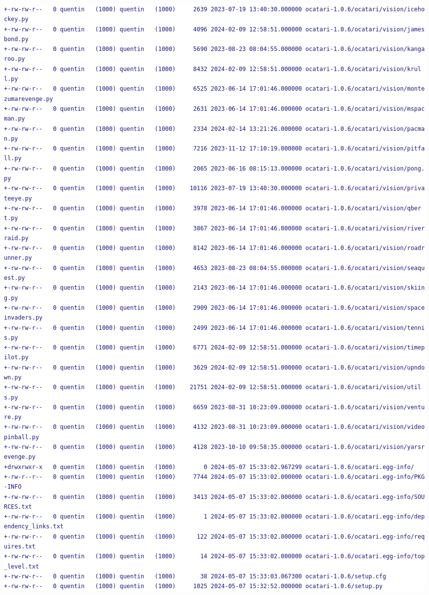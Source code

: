 ```diff
+-rw-rw-r--   0 quentin   (1000) quentin   (1000)     2639 2023-07-19 13:40:30.000000 ocatari-1.0.6/ocatari/vision/icehockey.py
+-rw-rw-r--   0 quentin   (1000) quentin   (1000)     4096 2024-02-09 12:58:51.000000 ocatari-1.0.6/ocatari/vision/jamesbond.py
+-rw-rw-r--   0 quentin   (1000) quentin   (1000)     5690 2023-08-23 08:04:55.000000 ocatari-1.0.6/ocatari/vision/kangaroo.py
+-rw-rw-r--   0 quentin   (1000) quentin   (1000)     8432 2024-02-09 12:58:51.000000 ocatari-1.0.6/ocatari/vision/krull.py
+-rw-rw-r--   0 quentin   (1000) quentin   (1000)     6525 2023-06-14 17:01:46.000000 ocatari-1.0.6/ocatari/vision/montezumarevenge.py
+-rw-rw-r--   0 quentin   (1000) quentin   (1000)     2631 2023-06-14 17:01:46.000000 ocatari-1.0.6/ocatari/vision/mspacman.py
+-rw-rw-r--   0 quentin   (1000) quentin   (1000)     2334 2024-02-14 13:21:26.000000 ocatari-1.0.6/ocatari/vision/pacman.py
+-rw-rw-r--   0 quentin   (1000) quentin   (1000)     7216 2023-11-12 17:10:19.000000 ocatari-1.0.6/ocatari/vision/pitfall.py
+-rw-rw-r--   0 quentin   (1000) quentin   (1000)     2065 2023-06-16 08:15:13.000000 ocatari-1.0.6/ocatari/vision/pong.py
+-rw-rw-r--   0 quentin   (1000) quentin   (1000)    10116 2023-07-19 13:40:30.000000 ocatari-1.0.6/ocatari/vision/privateeye.py
+-rw-rw-r--   0 quentin   (1000) quentin   (1000)     3978 2023-06-14 17:01:46.000000 ocatari-1.0.6/ocatari/vision/qbert.py
+-rw-rw-r--   0 quentin   (1000) quentin   (1000)     3867 2023-06-14 17:01:46.000000 ocatari-1.0.6/ocatari/vision/riverraid.py
+-rw-rw-r--   0 quentin   (1000) quentin   (1000)     8142 2023-06-14 17:01:46.000000 ocatari-1.0.6/ocatari/vision/roadrunner.py
+-rw-rw-r--   0 quentin   (1000) quentin   (1000)     4653 2023-08-23 08:04:55.000000 ocatari-1.0.6/ocatari/vision/seaquest.py
+-rw-rw-r--   0 quentin   (1000) quentin   (1000)     2143 2023-06-14 17:01:46.000000 ocatari-1.0.6/ocatari/vision/skiing.py
+-rw-rw-r--   0 quentin   (1000) quentin   (1000)     2909 2023-06-14 17:01:46.000000 ocatari-1.0.6/ocatari/vision/spaceinvaders.py
+-rw-rw-r--   0 quentin   (1000) quentin   (1000)     2499 2023-06-14 17:01:46.000000 ocatari-1.0.6/ocatari/vision/tennis.py
+-rw-rw-r--   0 quentin   (1000) quentin   (1000)     6771 2024-02-09 12:58:51.000000 ocatari-1.0.6/ocatari/vision/timepilot.py
+-rw-rw-r--   0 quentin   (1000) quentin   (1000)     3629 2024-02-09 12:58:51.000000 ocatari-1.0.6/ocatari/vision/upndown.py
+-rw-rw-r--   0 quentin   (1000) quentin   (1000)    21751 2024-02-09 12:58:51.000000 ocatari-1.0.6/ocatari/vision/utils.py
+-rw-rw-r--   0 quentin   (1000) quentin   (1000)     6659 2023-08-31 10:23:09.000000 ocatari-1.0.6/ocatari/vision/venture.py
+-rw-rw-r--   0 quentin   (1000) quentin   (1000)     4132 2023-08-31 10:23:09.000000 ocatari-1.0.6/ocatari/vision/videopinball.py
+-rw-rw-r--   0 quentin   (1000) quentin   (1000)     4128 2023-10-10 09:58:35.000000 ocatari-1.0.6/ocatari/vision/yarsrevenge.py
+drwxrwxr-x   0 quentin   (1000) quentin   (1000)        0 2024-05-07 15:33:02.967299 ocatari-1.0.6/ocatari.egg-info/
+-rw-r--r--   0 quentin   (1000) quentin   (1000)     7744 2024-05-07 15:33:02.000000 ocatari-1.0.6/ocatari.egg-info/PKG-INFO
+-rw-rw-r--   0 quentin   (1000) quentin   (1000)     3413 2024-05-07 15:33:02.000000 ocatari-1.0.6/ocatari.egg-info/SOURCES.txt
+-rw-rw-r--   0 quentin   (1000) quentin   (1000)        1 2024-05-07 15:33:02.000000 ocatari-1.0.6/ocatari.egg-info/dependency_links.txt
+-rw-rw-r--   0 quentin   (1000) quentin   (1000)      122 2024-05-07 15:33:02.000000 ocatari-1.0.6/ocatari.egg-info/requires.txt
+-rw-rw-r--   0 quentin   (1000) quentin   (1000)       14 2024-05-07 15:33:02.000000 ocatari-1.0.6/ocatari.egg-info/top_level.txt
+-rw-rw-r--   0 quentin   (1000) quentin   (1000)       38 2024-05-07 15:33:03.067300 ocatari-1.0.6/setup.cfg
+-rw-rw-r--   0 quentin   (1000) quentin   (1000)     1025 2024-05-07 15:32:52.000000 ocatari-1.0.6/setup.py
```